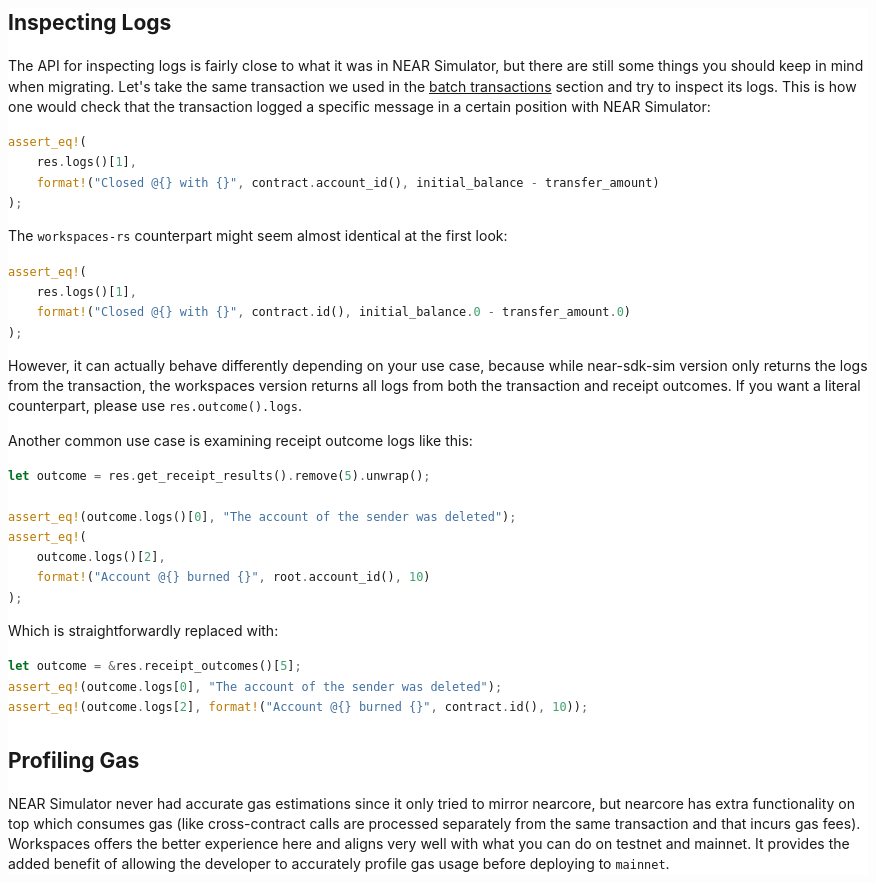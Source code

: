 ## Inspecting Logs

The API for inspecting logs is fairly close to what it was in NEAR Simulator, but there are still some things you should keep in mind when migrating. Let's take the same transaction we used in the [batch transactions](#batch-transactions) section and try to inspect its logs. This is how one would check that the transaction logged a specific message in a certain position with NEAR Simulator:

```rust title="Logs - near-sdk-sim"
assert_eq!(
    res.logs()[1],
    format!("Closed @{} with {}", contract.account_id(), initial_balance - transfer_amount)
);
```

The `workspaces-rs` counterpart might seem almost identical at the first look:

```rust title="Logs - workspaces-rs"
assert_eq!(
    res.logs()[1],
    format!("Closed @{} with {}", contract.id(), initial_balance.0 - transfer_amount.0)
);
```

However, it can actually behave differently depending on your use case, because while near-sdk-sim version only returns the logs from the transaction, the workspaces version returns all logs from both the transaction and receipt outcomes. If you want a literal counterpart, please use `res.outcome().logs`.

Another common use case is examining receipt outcome logs like this:

```rust title="Logs - nead-sdk-sim"
let outcome = res.get_receipt_results().remove(5).unwrap();

assert_eq!(outcome.logs()[0], "The account of the sender was deleted");
assert_eq!(
    outcome.logs()[2],
    format!("Account @{} burned {}", root.account_id(), 10)
);
```

Which is straightforwardly replaced with:

```rust title="Logs - workspaces-rs"
let outcome = &res.receipt_outcomes()[5];
assert_eq!(outcome.logs[0], "The account of the sender was deleted");
assert_eq!(outcome.logs[2], format!("Account @{} burned {}", contract.id(), 10));
```

## Profiling Gas

NEAR Simulator never had accurate gas estimations since it only tried to mirror nearcore, but nearcore has extra functionality on top which consumes gas (like cross-contract calls are processed separately from the same transaction and that incurs gas fees). Workspaces offers the better experience here and aligns very well with what you can do on testnet and mainnet. It provides the added benefit of allowing the developer to accurately profile gas usage before deploying to `mainnet`.
